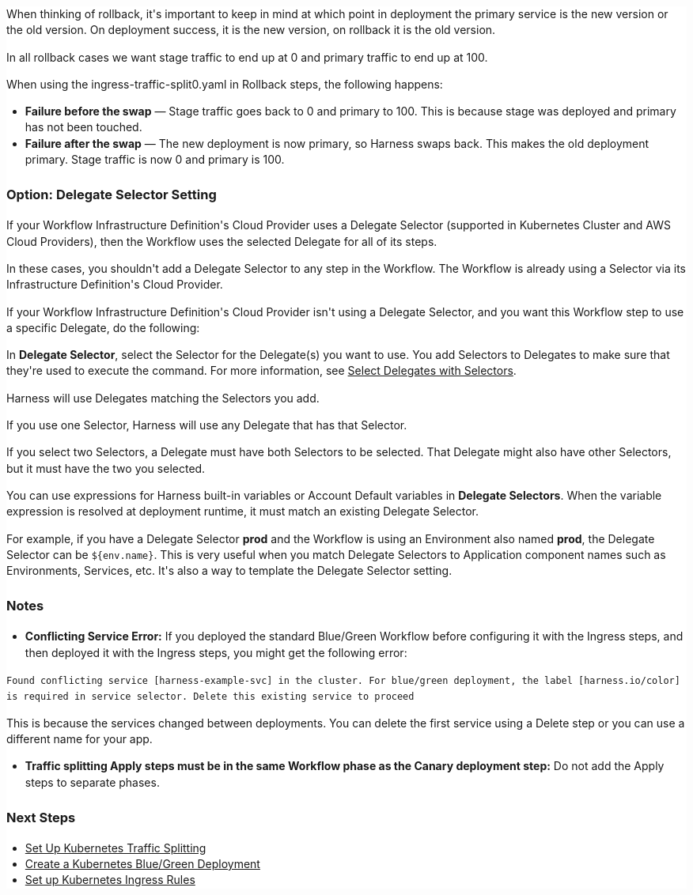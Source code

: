 When thinking of rollback, it's important to keep in mind at which point in deployment the primary service is the new version or the old version. On deployment success, it is the new version, on rollback it is the old version.

In all rollback cases we want stage traffic to end up at 0 and primary traffic to end up at 100.

When using the ingress-traffic-split0.yaml in Rollback steps, the following happens:

* **Failure before the swap** — Stage traffic goes back to 0 and primary to 100. This is because stage was deployed and primary has not been touched.
* **Failure after the swap** — The new deployment is now primary, so Harness swaps back. This makes the old deployment primary. Stage traffic is now 0 and primary is 100.

### Option: Delegate Selector Setting

If your Workflow Infrastructure Definition's Cloud Provider uses a Delegate Selector (supported in Kubernetes Cluster and AWS Cloud Providers), then the Workflow uses the selected Delegate for all of its steps.

In these cases, you shouldn't add a Delegate Selector to any step in the Workflow. The Workflow is already using a Selector via its Infrastructure Definition's Cloud Provider.

If your Workflow Infrastructure Definition's Cloud Provider isn't using a Delegate Selector, and you want this Workflow step to use a specific Delegate, do the following:

In **Delegate Selector**, select the Selector for the Delegate(s) you want to use. You add Selectors to Delegates to make sure that they're used to execute the command. For more information, see [Select Delegates with Selectors](../../firstgen-platform/account/manage-delegates/select-delegates-for-specific-tasks-with-selectors.md).

Harness will use Delegates matching the Selectors you add.

If you use one Selector, Harness will use any Delegate that has that Selector.

If you select two Selectors, a Delegate must have both Selectors to be selected. That Delegate might also have other Selectors, but it must have the two you selected.

You can use expressions for Harness built-in variables or Account Default variables in **Delegate Selectors**. When the variable expression is resolved at deployment runtime, it must match an existing Delegate Selector.  
  
For example, if you have a Delegate Selector **prod** and the Workflow is using an Environment also named **prod**, the Delegate Selector can be `${env.name}`. This is very useful when you match Delegate Selectors to Application component names such as Environments, Services, etc. It's also a way to template the Delegate Selector setting.

### Notes

* **Conflicting Service Error:** If you deployed the standard Blue/Green Workflow before configuring it with the Ingress steps, and then deployed it with the Ingress steps, you might get the following error:  

```
Found conflicting service [harness-example-svc] in the cluster. For blue/green deployment, the label [harness.io/color] is required in service selector. Delete this existing service to proceed
```
  
This is because the services changed between deployments. You can delete the first service using a Delete step or you can use a different name for your app.
* **Traffic splitting Apply steps must be in the same Workflow phase as the Canary deployment step:** Do not add the Apply steps to separate phases.

### Next Steps

* [Set Up Kubernetes Traffic Splitting](set-up-kubernetes-traffic-splitting.md)
* [Create a Kubernetes Blue/Green Deployment](create-a-kubernetes-blue-green-deployment.md)
* [Set up Kubernetes Ingress Rules](set-up-kubernetes-ingress-rules.md)


